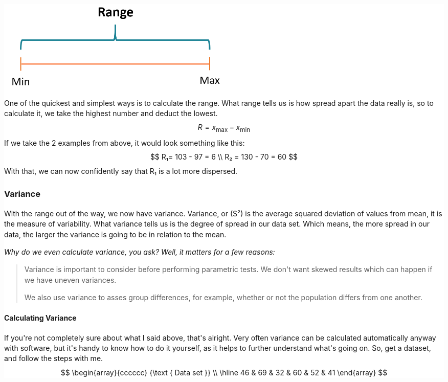 <img src="images\range1.png" alt="range1" style="zoom:50%;" />



One of the quickest and simplest ways is to calculate the range. What range tells us is how spread apart the data really is, so to calculate it, we take the highest number and deduct the lowest.
$$
R=x_{\max }-x_{\min }
$$
If we take the 2 examples from above, it would look something like this:
$$
R₁= 103 - 97 = 6
\\
R₂ = 130 - 70 = 60
$$
With that, we can now confidently say that R₁ is a lot more dispersed.



### Variance

With the range out of the way, we now have variance. Variance, or (S²) is the  average squared deviation of values from mean, it is the measure of variability. What variance tells us is the degree of spread in our data set. Which means, the more spread in our data, the larger the variance is going to be in relation to the mean.

*Why do we even calculate variance, you ask? Well, it matters for a few reasons:*

> Variance is important to consider before performing parametric tests. We don't want skewed results which can happen if we have uneven variances.
>
> We also use variance to asses group differences, for example, whether or not the population differs from one another.



#### Calculating Variance

If you're not completely sure about what I said above, that's alright. Very often variance can be calculated automatically anyway with software, but it's handy to know how to do it yourself, as it helps to further understand what's going on. So, get a dataset, and follow the steps with me.
$$
\begin{array}{cccccc}
{\text { Data set }} \\
\hline 46 & 69 & 32 & 60 & 52 & 41
\end{array}
$$
